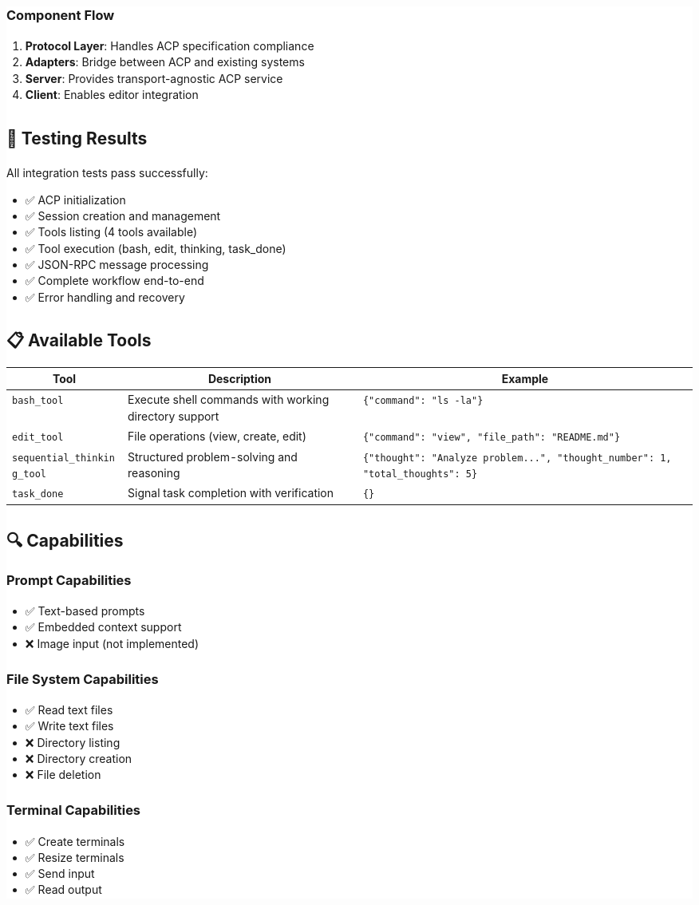 ### Component Flow
1. **Protocol Layer**: Handles ACP specification compliance
2. **Adapters**: Bridge between ACP and existing systems
3. **Server**: Provides transport-agnostic ACP service
4. **Client**: Enables editor integration

## 🧪 Testing Results

All integration tests pass successfully:
- ✅ ACP initialization
- ✅ Session creation and management
- ✅ Tools listing (4 tools available)
- ✅ Tool execution (bash, edit, thinking, task_done)
- ✅ JSON-RPC message processing
- ✅ Complete workflow end-to-end
- ✅ Error handling and recovery

## 📋 Available Tools

| Tool | Description | Example |
|-------|-------------|----------|
| `bash_tool` | Execute shell commands with working directory support | `{"command": "ls -la"}` |
| `edit_tool` | File operations (view, create, edit) | `{"command": "view", "file_path": "README.md"}` |
| `sequential_thinking_tool` | Structured problem-solving and reasoning | `{"thought": "Analyze problem...", "thought_number": 1, "total_thoughts": 5}` |
| `task_done` | Signal task completion with verification | `{}` |

## 🔍 Capabilities

### Prompt Capabilities
- ✅ Text-based prompts
- ✅ Embedded context support
- ❌ Image input (not implemented)

### File System Capabilities
- ✅ Read text files
- ✅ Write text files
- ❌ Directory listing
- ❌ Directory creation
- ❌ File deletion

### Terminal Capabilities
- ✅ Create terminals
- ✅ Resize terminals
- ✅ Send input
- ✅ Read output
